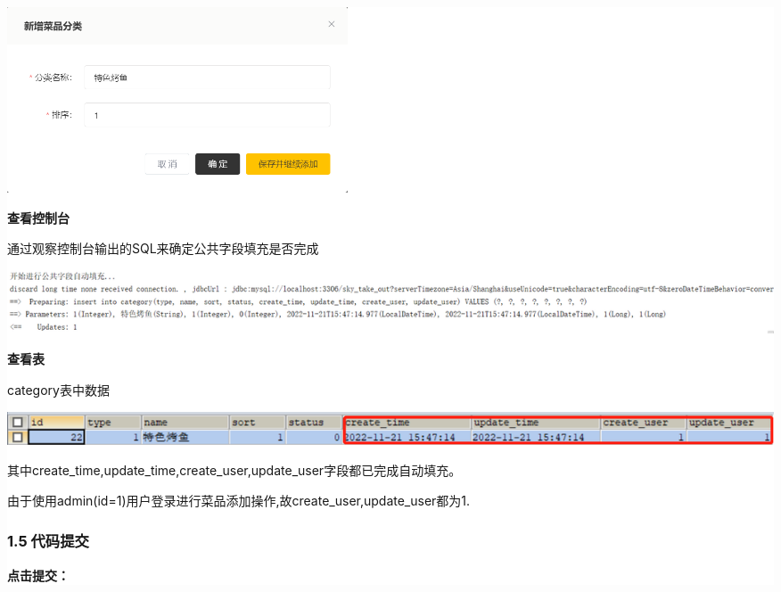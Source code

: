 <img src="assets/image-20221121154642757.png" alt="image-20221121154642757" style="zoom:50%;" /> 

**查看控制台**

通过观察控制台输出的SQL来确定公共字段填充是否完成

![image-20221121154841887](assets/image-20221121154841887.png)

**查看表**

category表中数据

![image-20221121155104152](assets/image-20221121155104152.png)

其中create_time,update_time,create_user,update_user字段都已完成自动填充。

由于使用admin(id=1)用户登录进行菜品添加操作,故create_user,update_user都为1.



### 1.5 代码提交

**点击提交：**
